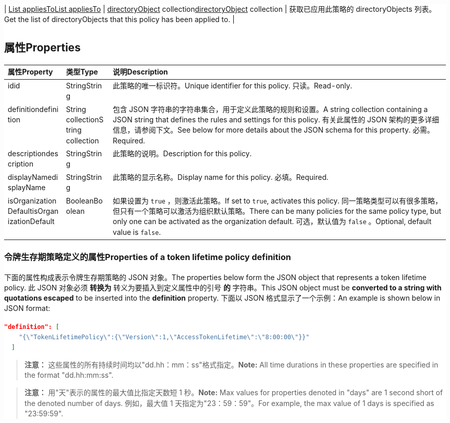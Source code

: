 | [<span data-ttu-id="5c5c9-129">List appliesTo</span><span class="sxs-lookup"><span data-stu-id="5c5c9-129">List appliesTo</span></span>](../api/tokenlifetimepolicy-list-appliesto.md) | <span data-ttu-id="5c5c9-130">[directoryObject](directoryobject.md) collection</span><span class="sxs-lookup"><span data-stu-id="5c5c9-130">[directoryObject](directoryobject.md) collection</span></span> | <span data-ttu-id="5c5c9-131">获取已应用此策略的 directoryObjects 列表。</span><span class="sxs-lookup"><span data-stu-id="5c5c9-131">Get the list of directoryObjects that this policy has been applied to.</span></span> |

## <a name="properties"></a><span data-ttu-id="5c5c9-132">属性</span><span class="sxs-lookup"><span data-stu-id="5c5c9-132">Properties</span></span>

| <span data-ttu-id="5c5c9-133">属性</span><span class="sxs-lookup"><span data-stu-id="5c5c9-133">Property</span></span>     | <span data-ttu-id="5c5c9-134">类型</span><span class="sxs-lookup"><span data-stu-id="5c5c9-134">Type</span></span>        | <span data-ttu-id="5c5c9-135">说明</span><span class="sxs-lookup"><span data-stu-id="5c5c9-135">Description</span></span> |
|:-------------|:------------|:------------|
|<span data-ttu-id="5c5c9-136">id</span><span class="sxs-lookup"><span data-stu-id="5c5c9-136">id</span></span>|<span data-ttu-id="5c5c9-137">String</span><span class="sxs-lookup"><span data-stu-id="5c5c9-137">String</span></span>| <span data-ttu-id="5c5c9-138">此策略的唯一标识符。</span><span class="sxs-lookup"><span data-stu-id="5c5c9-138">Unique identifier for this policy.</span></span> <span data-ttu-id="5c5c9-139">只读。</span><span class="sxs-lookup"><span data-stu-id="5c5c9-139">Read-only.</span></span>|
|<span data-ttu-id="5c5c9-140">definition</span><span class="sxs-lookup"><span data-stu-id="5c5c9-140">definition</span></span>|<span data-ttu-id="5c5c9-141">String collection</span><span class="sxs-lookup"><span data-stu-id="5c5c9-141">String collection</span></span>| <span data-ttu-id="5c5c9-142">包含 JSON 字符串的字符串集合，用于定义此策略的规则和设置。</span><span class="sxs-lookup"><span data-stu-id="5c5c9-142">A string collection containing a JSON string that defines the rules and settings for this policy.</span></span> <span data-ttu-id="5c5c9-143">有关此属性的 JSON 架构的更多详细信息，请参阅下文。</span><span class="sxs-lookup"><span data-stu-id="5c5c9-143">See below for more details about the JSON schema for this property.</span></span> <span data-ttu-id="5c5c9-144">必需。</span><span class="sxs-lookup"><span data-stu-id="5c5c9-144">Required.</span></span>|
|<span data-ttu-id="5c5c9-145">description</span><span class="sxs-lookup"><span data-stu-id="5c5c9-145">description</span></span>|<span data-ttu-id="5c5c9-146">String</span><span class="sxs-lookup"><span data-stu-id="5c5c9-146">String</span></span>| <span data-ttu-id="5c5c9-147">此策略的说明。</span><span class="sxs-lookup"><span data-stu-id="5c5c9-147">Description for this policy.</span></span>|
|<span data-ttu-id="5c5c9-148">displayName</span><span class="sxs-lookup"><span data-stu-id="5c5c9-148">displayName</span></span>|<span data-ttu-id="5c5c9-149">String</span><span class="sxs-lookup"><span data-stu-id="5c5c9-149">String</span></span>| <span data-ttu-id="5c5c9-150">此策略的显示名称。</span><span class="sxs-lookup"><span data-stu-id="5c5c9-150">Display name for this policy.</span></span> <span data-ttu-id="5c5c9-151">必填。</span><span class="sxs-lookup"><span data-stu-id="5c5c9-151">Required.</span></span>|
|<span data-ttu-id="5c5c9-152">isOrganizationDefault</span><span class="sxs-lookup"><span data-stu-id="5c5c9-152">isOrganizationDefault</span></span>|<span data-ttu-id="5c5c9-153">Boolean</span><span class="sxs-lookup"><span data-stu-id="5c5c9-153">Boolean</span></span>|<span data-ttu-id="5c5c9-154">如果设置为 `true` ，则激活此策略。</span><span class="sxs-lookup"><span data-stu-id="5c5c9-154">If set to `true`, activates this policy.</span></span> <span data-ttu-id="5c5c9-155">同一策略类型可以有很多策略，但只有一个策略可以激活为组织默认策略。</span><span class="sxs-lookup"><span data-stu-id="5c5c9-155">There can be many policies for the same policy type, but only one can be activated as the organization default.</span></span> <span data-ttu-id="5c5c9-156">可选，默认值为 `false` 。</span><span class="sxs-lookup"><span data-stu-id="5c5c9-156">Optional, default value is `false`.</span></span>|


### <a name="properties-of-a-token-lifetime-policy-definition"></a><span data-ttu-id="5c5c9-157">令牌生存期策略定义的属性</span><span class="sxs-lookup"><span data-stu-id="5c5c9-157">Properties of a token lifetime policy definition</span></span>
<span data-ttu-id="5c5c9-158">下面的属性构成表示令牌生存期策略的 JSON 对象。</span><span class="sxs-lookup"><span data-stu-id="5c5c9-158">The properties below form the JSON object that represents a token lifetime policy.</span></span> <span data-ttu-id="5c5c9-159">此 JSON 对象必须 **转换为** 转义为要插入到定义属性中的引号 **的** 字符串。</span><span class="sxs-lookup"><span data-stu-id="5c5c9-159">This JSON object must be **converted to a string with quotations escaped** to be inserted into the **definition** property.</span></span> <span data-ttu-id="5c5c9-160">下面以 JSON 格式显示了一个示例：</span><span class="sxs-lookup"><span data-stu-id="5c5c9-160">An example is shown below in JSON format:</span></span>


``` json
"definition": [
    "{\"TokenLifetimePolicy\":{\"Version\":1,\"AccessTokenLifetime\":\"8:00:00\"}}"
  ]
```

><span data-ttu-id="5c5c9-161">**注意：** 这些属性的所有持续时间均以"dd.hh：mm：ss"格式指定。</span><span class="sxs-lookup"><span data-stu-id="5c5c9-161">**Note:** All time durations in these properties are specified in the format "dd.hh:mm:ss".</span></span>

><span data-ttu-id="5c5c9-162">**注意：** 用"天"表示的属性的最大值比指定天数短 1 秒。</span><span class="sxs-lookup"><span data-stu-id="5c5c9-162">**Note:** Max values for properties denoted in "days" are 1 second short of the denoted number of days.</span></span> <span data-ttu-id="5c5c9-163">例如，最大值 1 天指定为"23：59：59"。</span><span class="sxs-lookup"><span data-stu-id="5c5c9-163">For example, the max value of 1 days is specified as "23:59:59".</span></span>
